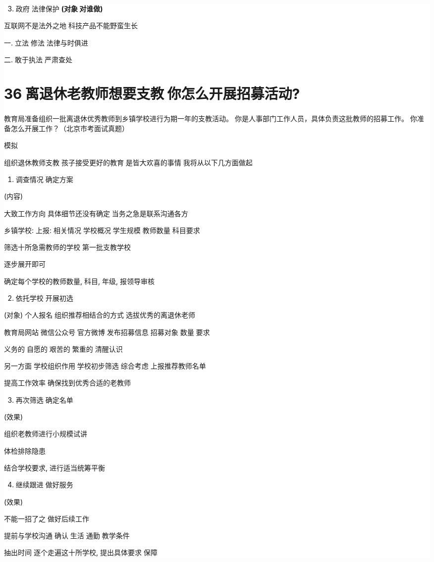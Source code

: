 3. 政府 法律保护 **(对象 对谁做)**

互联网不是法外之地 科技产品不能野蛮生长

一. 立法 修法 法律与时俱进

二. 敢于执法 严肃查处

# 36 离退休老教师想要支教 你怎么开展招募活动?

教育局准备组织一批离退休优秀教师到乡镇学校进行为期一年的支教活动。
你是人事部门工作人员，具体负责这批教师的招募工作。
你准备怎么开展工作？（北京市考面试真题）

模拟

组织退休教师支教 孩子接受更好的教育 是皆大欢喜的事情 我将从以下几方面做起

1. 调查情况 确定方案 

(内容)

大致工作方向 具体细节还没有确定 当务之急是联系沟通各方

乡镇学校: 上报: 相关情况 学校概况 学生规模 教师数量 科目要求

筛选十所急需教师的学校 第一批支教学校

逐步展开即可

确定每个学校的教师数量, 科目, 年级, 报领导审核

2. 依托学校 开展初选

(对象) 个人报名 组织推荐相结合的方式 选拔优秀的离退休老师

教育局网站 微信公众号 官方微博 发布招募信息 招募对象 数量 要求

义务的 自愿的 艰苦的 繁重的 清醒认识

另一方面 学校组织作用 学校初步筛选 综合考虑 上报推荐教师名单

提高工作效率 确保找到优秀合适的老教师

3. 再次筛选 确定名单

(效果)

组织老教师进行小规模试讲

体检排除隐患

结合学校要求, 进行适当统筹平衡

4. 继续跟进 做好服务

(效果)

不能一招了之 做好后续工作

提前与学校沟通 确认 生活 通勤 教学条件

抽出时间 逐个走遍这十所学校, 提出具体要求 保障
